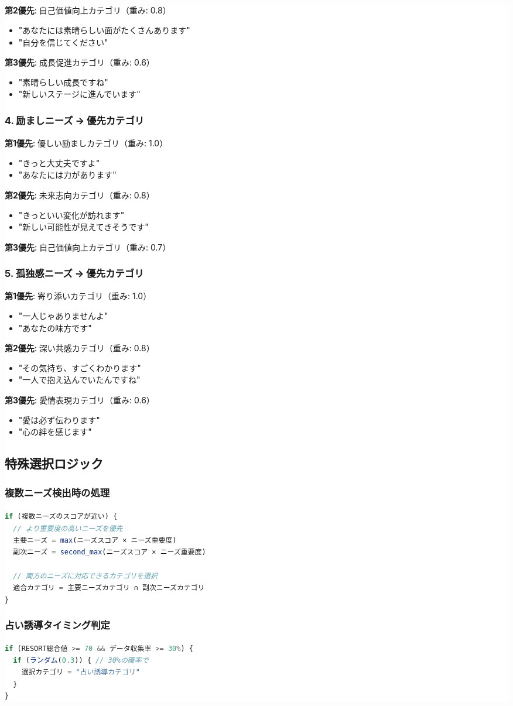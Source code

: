 **第2優先**: 自己価値向上カテゴリ（重み: 0.8）
- "あなたには素晴らしい面がたくさんあります"
- "自分を信じてください"

**第3優先**: 成長促進カテゴリ（重み: 0.6）
- "素晴らしい成長ですね"
- "新しいステージに進んでいます"

### 4. 励ましニーズ → 優先カテゴリ
**第1優先**: 優しい励ましカテゴリ（重み: 1.0）
- "きっと大丈夫ですよ"
- "あなたには力があります"

**第2優先**: 未来志向カテゴリ（重み: 0.8）
- "きっといい変化が訪れます"
- "新しい可能性が見えてきそうです"

**第3優先**: 自己価値向上カテゴリ（重み: 0.7）

### 5. 孤独感ニーズ → 優先カテゴリ
**第1優先**: 寄り添いカテゴリ（重み: 1.0）
- "一人じゃありませんよ"
- "あなたの味方です"

**第2優先**: 深い共感カテゴリ（重み: 0.8）
- "その気持ち、すごくわかります"
- "一人で抱え込んでいたんですね"

**第3優先**: 愛情表現カテゴリ（重み: 0.6）
- "愛は必ず伝わります"
- "心の絆を感じます"

## 特殊選択ロジック

### 複数ニーズ検出時の処理
```javascript
if (複数ニーズのスコアが近い) {
  // より重要度の高いニーズを優先
  主要ニーズ = max(ニーズスコア × ニーズ重要度)
  副次ニーズ = second_max(ニーズスコア × ニーズ重要度)
  
  // 両方のニーズに対応できるカテゴリを選択
  適合カテゴリ = 主要ニーズカテゴリ ∩ 副次ニーズカテゴリ
}
```

### 占い誘導タイミング判定
```javascript
if (RESORT総合値 >= 70 && データ収集率 >= 30%) {
  if (ランダム(0.3)) { // 30%の確率で
    選択カテゴリ = "占い誘導カテゴリ"
  }
}
```
